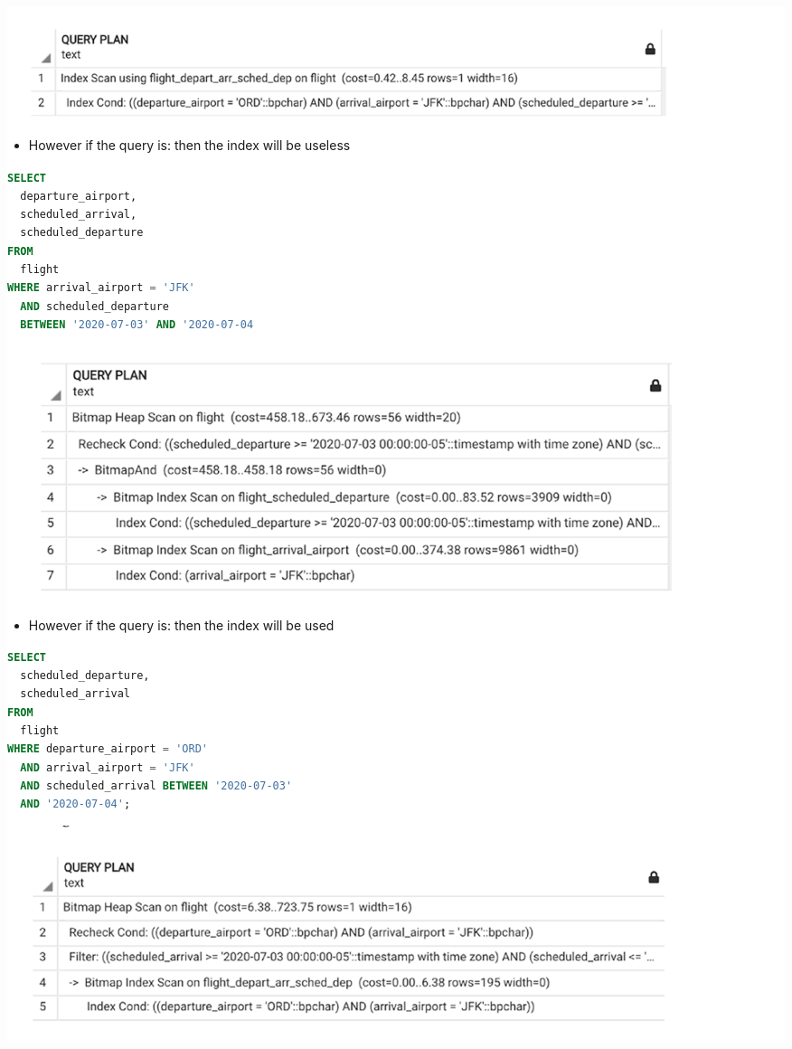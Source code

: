![Alt text](image-9.png)

- However if the query is: then the index will be useless
```sql
SELECT 
  departure_airport, 
  scheduled_arrival, 
  scheduled_departure 
FROM 
  flight 
WHERE arrival_airport = 'JFK' 
  AND scheduled_departure 
  BETWEEN '2020-07-03' AND '2020-07-04

```

![Alt text](image-10.png)

- However if the query is: then the index will be used

```sql
SELECT 
  scheduled_departure, 
  scheduled_arrival 
FROM 
  flight 
WHERE departure_airport = 'ORD' 
  AND arrival_airport = 'JFK' 
  AND scheduled_arrival BETWEEN '2020-07-03' 
  AND '2020-07-04';
```

![Alt text](image-11.png)